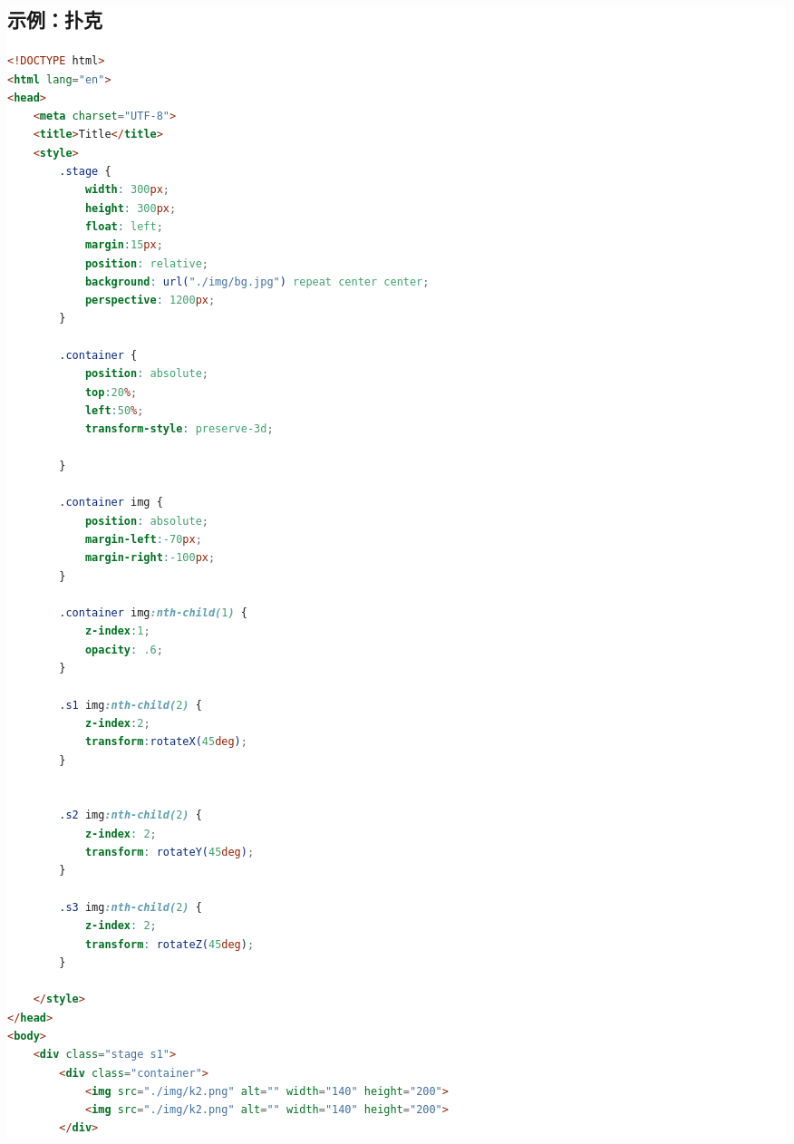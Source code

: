 

## 示例：扑克

```html
<!DOCTYPE html>
<html lang="en">
<head>
    <meta charset="UTF-8">
    <title>Title</title>
    <style>
        .stage {
            width: 300px;
            height: 300px;
            float: left;
            margin:15px;
            position: relative;
            background: url("./img/bg.jpg") repeat center center;
            perspective: 1200px;
        }

        .container {
            position: absolute;
            top:20%;
            left:50%;
            transform-style: preserve-3d;

        }

        .container img {
            position: absolute;
            margin-left:-70px;
            margin-right:-100px;
        }

        .container img:nth-child(1) {
            z-index:1;
            opacity: .6;
        }

        .s1 img:nth-child(2) {
            z-index:2;
            transform:rotateX(45deg);
        }


        .s2 img:nth-child(2) {
            z-index: 2;
            transform: rotateY(45deg);
        }

        .s3 img:nth-child(2) {
            z-index: 2;
            transform: rotateZ(45deg);
        }

    </style>
</head>
<body>
    <div class="stage s1">
        <div class="container">
            <img src="./img/k2.png" alt="" width="140" height="200">
            <img src="./img/k2.png" alt="" width="140" height="200">
        </div>
```
